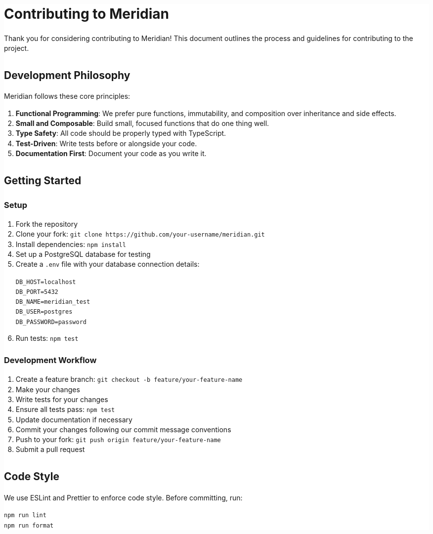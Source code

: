 # Contributing to Meridian

Thank you for considering contributing to Meridian! This document outlines the process and guidelines for contributing to the project.

## Development Philosophy

Meridian follows these core principles:

1. **Functional Programming**: We prefer pure functions, immutability, and composition over inheritance and side effects.
2. **Small and Composable**: Build small, focused functions that do one thing well.
3. **Type Safety**: All code should be properly typed with TypeScript.
4. **Test-Driven**: Write tests before or alongside your code.
5. **Documentation First**: Document your code as you write it.

## Getting Started

### Setup

1. Fork the repository
2. Clone your fork: `git clone https://github.com/your-username/meridian.git`
3. Install dependencies: `npm install`
4. Set up a PostgreSQL database for testing
5. Create a `.env` file with your database connection details:
   ```
   DB_HOST=localhost
   DB_PORT=5432
   DB_NAME=meridian_test
   DB_USER=postgres
   DB_PASSWORD=password
   ```
6. Run tests: `npm test`

### Development Workflow

1. Create a feature branch: `git checkout -b feature/your-feature-name`
2. Make your changes
3. Write tests for your changes
4. Ensure all tests pass: `npm test`
5. Update documentation if necessary
6. Commit your changes following our commit message conventions
7. Push to your fork: `git push origin feature/your-feature-name`
8. Submit a pull request

## Code Style

We use ESLint and Prettier to enforce code style. Before committing, run:

```bash
npm run lint
npm run format
```
